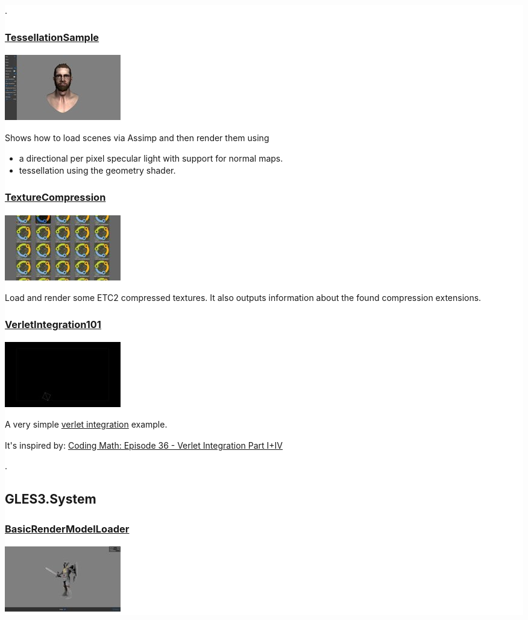 .

### [TessellationSample](TessellationSample)

<a href="TessellationSample/Thumbnail.jpg"><img src="TessellationSample/Thumbnail.jpg" height="108px" title="GLES3.TessellationSample"></a>

Shows how to load scenes via Assimp and then render them using
- a directional per pixel specular light with support for normal maps.
- tessellation using the geometry shader.

### [TextureCompression](TextureCompression)

<a href="TextureCompression/Thumbnail.jpg"><img src="TextureCompression/Thumbnail.jpg" height="108px" title="GLES3.TextureCompression"></a>

Load and render some ETC2 compressed textures.
It also outputs information about the found compression extensions.

### [VerletIntegration101](VerletIntegration101)

<a href="VerletIntegration101/Thumbnail.jpg"><img src="VerletIntegration101/Thumbnail.jpg" height="108px" title="GLES3.VerletIntegration101"></a>

A very simple [verlet integration](https://en.wikipedia.org/wiki/Verlet_integration) example.

It's inspired by: [Coding Math: Episode 36 - Verlet Integration Part I+IV](https://www.youtube.com/watch?v=3HjO_RGIjCU&index=1&list=PL_-Pk4fSWzGv_EAW9hW2ioo9Xtr-9DuoZ)

.

## GLES3.System

### [BasicRenderModelLoader](System/BasicRenderModelLoader)

<a href="System/BasicRenderModelLoader/Thumbnail.jpg"><img src="System/BasicRenderModelLoader/Thumbnail.jpg" height="108px" title="GLES3.System.BasicRenderModelLoader"></a>
